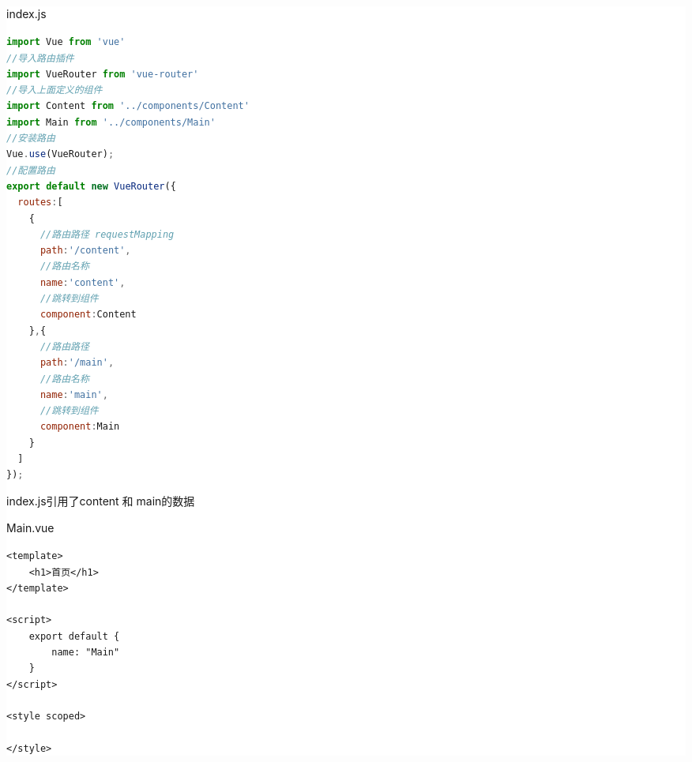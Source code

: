 index.js

```js
import Vue from 'vue'
//导入路由插件
import VueRouter from 'vue-router'
//导入上面定义的组件
import Content from '../components/Content'
import Main from '../components/Main'
//安装路由
Vue.use(VueRouter);
//配置路由
export default new VueRouter({
  routes:[
    {
      //路由路径 requestMapping
      path:'/content',
      //路由名称
      name:'content',
      //跳转到组件
      component:Content
    },{
      //路由路径
      path:'/main',
      //路由名称
      name:'main',
      //跳转到组件
      component:Main
    }
  ]
});

```

index.js引用了content 和 main的数据



Main.vue 

```vue
<template>
    <h1>首页</h1>
</template>

<script>
    export default {
        name: "Main"
    }
</script>

<style scoped>

</style>
```
